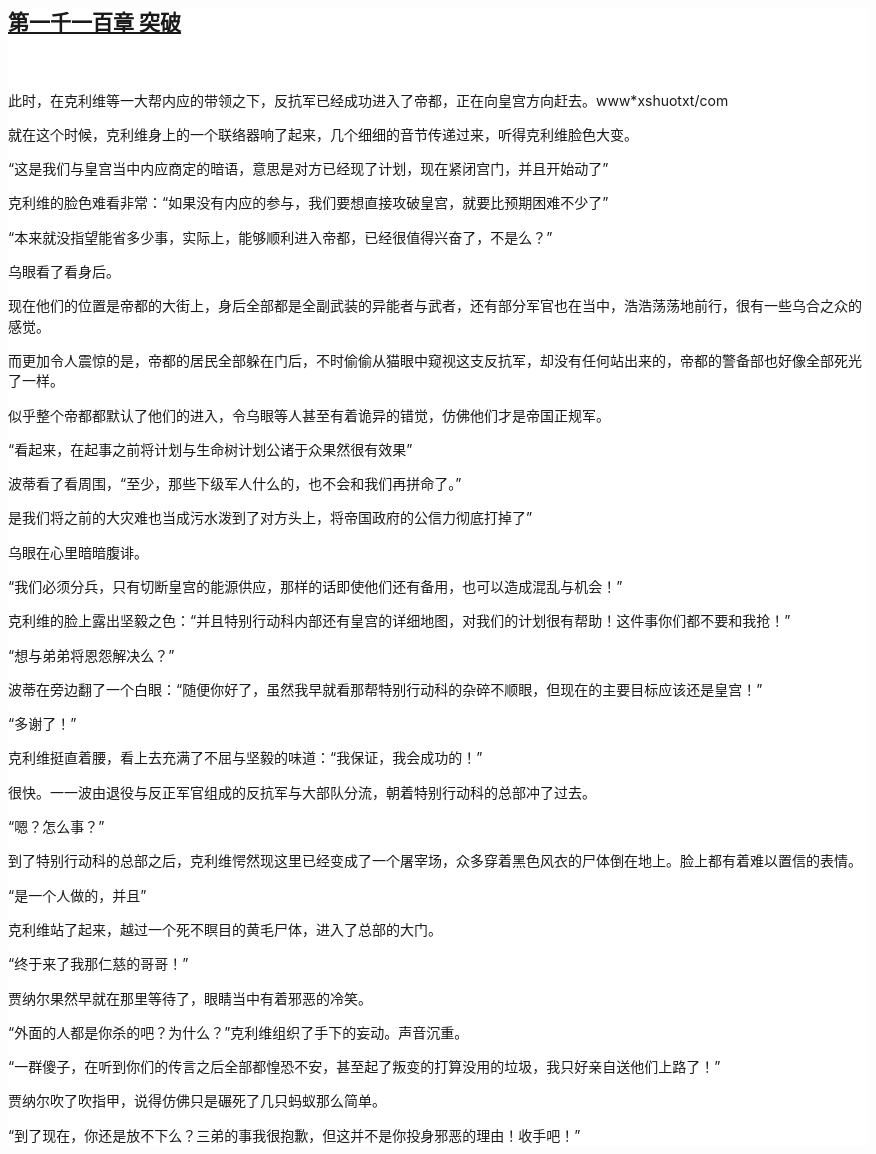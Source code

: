 ## [第一千一百章 突破](https://www.xxbiquge.com/11_11222/9055518.html)
﻿

  此时，在克利维等一大帮内应的带领之下，反抗军已经成功进入了帝都，正在向皇宫方向赶去。www*xshuotxt/com

  就在这个时候，克利维身上的一个联络器响了起来，几个细细的音节传递过来，听得克利维脸色大变。

  “这是我们与皇宫当中内应商定的暗语，意思是对方已经现了计划，现在紧闭宫门，并且开始动了”

  克利维的脸色难看非常：“如果没有内应的参与，我们要想直接攻破皇宫，就要比预期困难不少了”

  “本来就没指望能省多少事，实际上，能够顺利进入帝都，已经很值得兴奋了，不是么？”

  乌眼看了看身后。

  现在他们的位置是帝都的大街上，身后全部都是全副武装的异能者与武者，还有部分军官也在当中，浩浩荡荡地前行，很有一些乌合之众的感觉。

  而更加令人震惊的是，帝都的居民全部躲在门后，不时偷偷从猫眼中窥视这支反抗军，却没有任何站出来的，帝都的警备部也好像全部死光了一样。

  似乎整个帝都都默认了他们的进入，令乌眼等人甚至有着诡异的错觉，仿佛他们才是帝国正规军。

  “看起来，在起事之前将计划与生命树计划公诸于众果然很有效果”

  波蒂看了看周围，“至少，那些下级军人什么的，也不会和我们再拼命了。”

  是我们将之前的大灾难也当成污水泼到了对方头上，将帝国政府的公信力彻底打掉了”

  乌眼在心里暗暗腹诽。

  “我们必须分兵，只有切断皇宫的能源供应，那样的话即使他们还有备用，也可以造成混乱与机会！”

  克利维的脸上露出坚毅之色：“并且特别行动科内部还有皇宫的详细地图，对我们的计划很有帮助！这件事你们都不要和我抢！”

  “想与弟弟将恩怨解决么？”

  波蒂在旁边翻了一个白眼：“随便你好了，虽然我早就看那帮特别行动科的杂碎不顺眼，但现在的主要目标应该还是皇宫！”

  “多谢了！”

  克利维挺直着腰，看上去充满了不屈与坚毅的味道：“我保证，我会成功的！”

  很快。一一波由退役与反正军官组成的反抗军与大部队分流，朝着特别行动科的总部冲了过去。

  “嗯？怎么事？”

  到了特别行动科的总部之后，克利维愕然现这里已经变成了一个屠宰场，众多穿着黑色风衣的尸体倒在地上。脸上都有着难以置信的表情。

  “是一个人做的，并且”

  克利维站了起来，越过一个死不瞑目的黄毛尸体，进入了总部的大门。

  “终于来了我那仁慈的哥哥！”

  贾纳尔果然早就在那里等待了，眼睛当中有着邪恶的冷笑。

  “外面的人都是你杀的吧？为什么？”克利维组织了手下的妄动。声音沉重。

  “一群傻子，在听到你们的传言之后全部都惶恐不安，甚至起了叛变的打算没用的垃圾，我只好亲自送他们上路了！”

  贾纳尔吹了吹指甲，说得仿佛只是碾死了几只蚂蚁那么简单。

  “到了现在，你还是放不下么？三弟的事我很抱歉，但这并不是你投身邪恶的理由！收手吧！”
